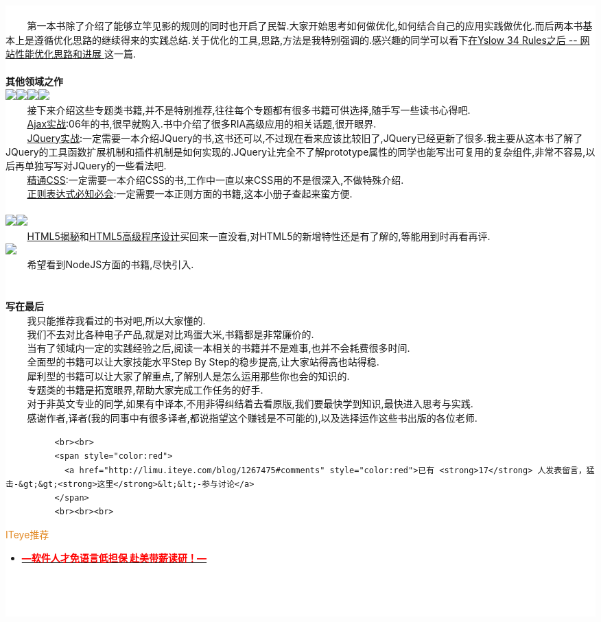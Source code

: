 <br>        第一本书除了介绍了能够立竿见影的规则的同时也开启了民智.大家开始思考如何做优化,如何结合自己的应用实践做优化.而后两本书基本上是遵循优化思路的继续得来的实践总结.关于优化的工具,思路,方法是我特别强调的.感兴趣的同学可以看下<a href="http://limu.iteye.com/blog/755628">在Yslow 34 Rules之后 -- 网站性能优化思路和进展 </a>这一篇.
<br>
<br><strong>其他领域之作</strong>
<br><img src="http://img3.douban.com/mpic/s1636149.jpg"><img src="http://img1.douban.com/mpic/s3574953.jpg"><img src="http://img3.douban.com/mpic/s4249018.jpg"><img src="http://img1.douban.com/mpic/s2794811.jpg">
<br>        接下来介绍这些专题类书籍,并不是特别推荐,往往每个专题都有很多书籍可供选择,随手写一些读书心得吧.
<br>        <a href="http://book.douban.com/subject/1764900/">Ajax实战</a>:06年的书,很早就购入.书中介绍了很多RIA高级应用的相关话题,很开眼界.
<br>        <a href="http://book.douban.com/subject/3446112/">JQuery实战</a>:一定需要一本介绍JQuery的书,这书还可以,不过现在看来应该比较旧了,JQuery已经更新了很多.我主要从这本书了解了JQuery的工具函数扩展机制和插件机制是如何实现的.JQuery让完全不了解prototype属性的同学也能写出可复用的复杂组件,非常不容易,以后再单独写写对JQuery的一些看法吧.
<br>        <a href="http://book.douban.com/subject/4736167/">精通CSS</a>:一定需要一本介绍CSS的书,工作中一直以来CSS用的不是很深入,不做特殊介绍.
<br>        <a href="http://book.douban.com/subject/2269648/">正则表达式必知必会</a>:一定需要一本正则方面的书籍,这本小册子查起来蛮方便.
<br>
<br><img src="http://img3.douban.com/mpic/s4557808.jpg"><img src="http://img3.douban.com/mpic/s4569610.jpg">
<br>        <a href="http://book.douban.com/subject/5386169/">HTML5揭秘</a>和<a href="http://book.douban.com/subject/5402708/">HTML5高级程序设计</a>买回来一直没看,对HTML5的新增特性还是有了解的,等能用到时再看再评.
<br><img src="http://dl.iteye.com/upload/attachment/591742/60bc9ba5-4433-364d-9c78-210d20b742e1.png">
<br>        希望看到NodeJS方面的书籍,尽快引入.
<br>
<br>
<br><strong>写在最后</strong>
<br>        我只能推荐我看过的书对吧,所以大家懂的.
<br>        我们不去对比各种电子产品,就是对比鸡蛋大米,书籍都是非常廉价的.
<br>        当有了领域内一定的实践经验之后,阅读一本相关的书籍并不是难事,也并不会耗费很多时间.
<br>        全面型的书籍可以让大家技能水平Step By Step的稳步提高,让大家站得高也站得稳.
<br>        犀利型的书籍可以让大家了解重点,了解别人是怎么运用那些你也会的知识的.
<br>        专题类的书籍是拓宽眼界,帮助大家完成工作任务的好手.
<br>        对于非英文专业的同学,如果有中译本,不用非得纠结着去看原版,我们要最快学到知识,最快进入思考与实践.
<br>        感谢作者,译者(我的同事中有很多译者,都说指望这个赚钱是不可能的),以及选择运作这些书出版的各位老师.
              
              <br><br>
              <span style="color:red">
                <a href="http://limu.iteye.com/blog/1267475#comments" style="color:red">已有 <strong>17</strong> 人发表留言，猛击-&gt;&gt;<strong>这里</strong>&lt;&lt;-参与讨论</a>
              </span>
              <br><br><br>
<span style="color:#e28822">ITeye推荐</span>
<br>
<ul><li><a href="http://limu.iteye.com/clicks/433"><span style="color:red;font-weight:bold">—软件人才免语言低担保 赴美带薪读研！— </span></a></li></ul>
<br><br><br>